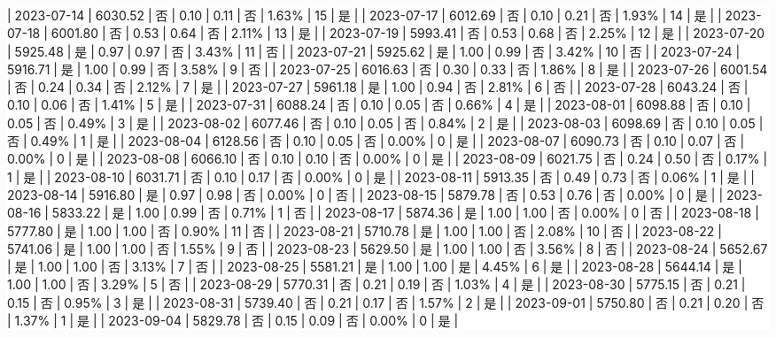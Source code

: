 | 2023-07-14 | 6030.52 | 否 | 0.10 | 0.11 | 否 | 1.63% | 15 | 是 |
| 2023-07-17 | 6012.69 | 否 | 0.10 | 0.21 | 否 | 1.93% | 14 | 是 |
| 2023-07-18 | 6001.80 | 否 | 0.53 | 0.64 | 否 | 2.11% | 13 | 是 |
| 2023-07-19 | 5993.41 | 否 | 0.53 | 0.68 | 否 | 2.25% | 12 | 是 |
| 2023-07-20 | 5925.48 | 是 | 0.97 | 0.97 | 否 | 3.43% | 11 | 否 |
| 2023-07-21 | 5925.62 | 是 | 1.00 | 0.99 | 否 | 3.42% | 10 | 否 |
| 2023-07-24 | 5916.71 | 是 | 1.00 | 0.99 | 否 | 3.58% | 9 | 否 |
| 2023-07-25 | 6016.63 | 否 | 0.30 | 0.33 | 否 | 1.86% | 8 | 是 |
| 2023-07-26 | 6001.54 | 否 | 0.24 | 0.34 | 否 | 2.12% | 7 | 是 |
| 2023-07-27 | 5961.18 | 是 | 1.00 | 0.94 | 否 | 2.81% | 6 | 否 |
| 2023-07-28 | 6043.24 | 否 | 0.10 | 0.06 | 否 | 1.41% | 5 | 是 |
| 2023-07-31 | 6088.24 | 否 | 0.10 | 0.05 | 否 | 0.66% | 4 | 是 |
| 2023-08-01 | 6098.88 | 否 | 0.10 | 0.05 | 否 | 0.49% | 3 | 是 |
| 2023-08-02 | 6077.46 | 否 | 0.10 | 0.05 | 否 | 0.84% | 2 | 是 |
| 2023-08-03 | 6098.69 | 否 | 0.10 | 0.05 | 否 | 0.49% | 1 | 是 |
| 2023-08-04 | 6128.56 | 否 | 0.10 | 0.05 | 否 | 0.00% | 0 | 是 |
| 2023-08-07 | 6090.73 | 否 | 0.10 | 0.07 | 否 | 0.00% | 0 | 是 |
| 2023-08-08 | 6066.10 | 否 | 0.10 | 0.10 | 否 | 0.00% | 0 | 是 |
| 2023-08-09 | 6021.75 | 否 | 0.24 | 0.50 | 否 | 0.17% | 1 | 是 |
| 2023-08-10 | 6031.71 | 否 | 0.10 | 0.17 | 否 | 0.00% | 0 | 是 |
| 2023-08-11 | 5913.35 | 否 | 0.49 | 0.73 | 否 | 0.06% | 1 | 是 |
| 2023-08-14 | 5916.80 | 是 | 0.97 | 0.98 | 否 | 0.00% | 0 | 否 |
| 2023-08-15 | 5879.78 | 否 | 0.53 | 0.76 | 否 | 0.00% | 0 | 是 |
| 2023-08-16 | 5833.22 | 是 | 1.00 | 0.99 | 否 | 0.71% | 1 | 否 |
| 2023-08-17 | 5874.36 | 是 | 1.00 | 1.00 | 否 | 0.00% | 0 | 否 |
| 2023-08-18 | 5777.80 | 是 | 1.00 | 1.00 | 否 | 0.90% | 11 | 否 |
| 2023-08-21 | 5710.78 | 是 | 1.00 | 1.00 | 否 | 2.08% | 10 | 否 |
| 2023-08-22 | 5741.06 | 是 | 1.00 | 1.00 | 否 | 1.55% | 9 | 否 |
| 2023-08-23 | 5629.50 | 是 | 1.00 | 1.00 | 否 | 3.56% | 8 | 否 |
| 2023-08-24 | 5652.67 | 是 | 1.00 | 1.00 | 否 | 3.13% | 7 | 否 |
| 2023-08-25 | 5581.21 | 是 | 1.00 | 1.00 | 是 | 4.45% | 6 | 是 |
| 2023-08-28 | 5644.14 | 是 | 1.00 | 1.00 | 否 | 3.29% | 5 | 否 |
| 2023-08-29 | 5770.31 | 否 | 0.21 | 0.19 | 否 | 1.03% | 4 | 是 |
| 2023-08-30 | 5775.15 | 否 | 0.21 | 0.15 | 否 | 0.95% | 3 | 是 |
| 2023-08-31 | 5739.40 | 否 | 0.21 | 0.17 | 否 | 1.57% | 2 | 是 |
| 2023-09-01 | 5750.80 | 否 | 0.21 | 0.20 | 否 | 1.37% | 1 | 是 |
| 2023-09-04 | 5829.78 | 否 | 0.15 | 0.09 | 否 | 0.00% | 0 | 是 |